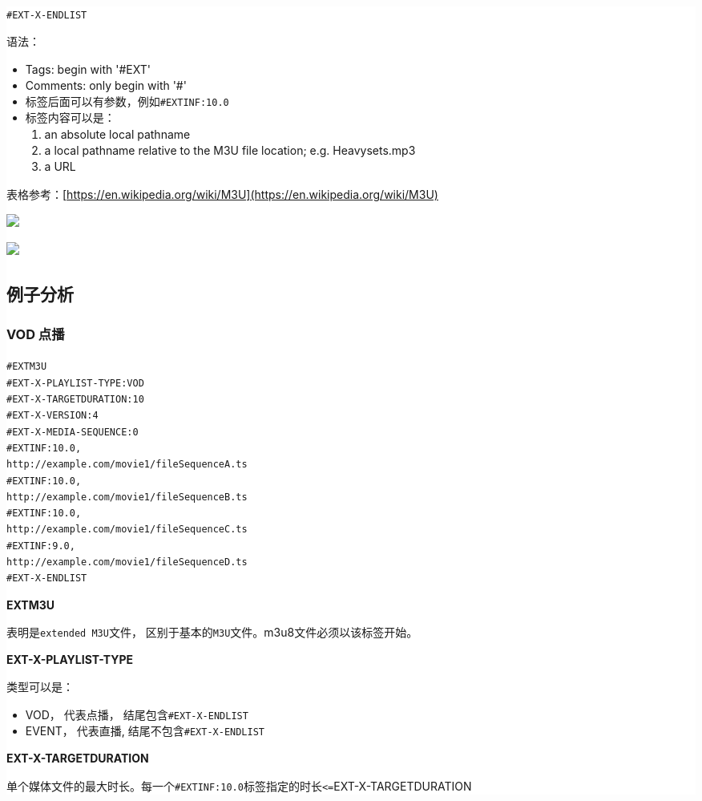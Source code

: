 ```
#EXT-X-ENDLIST
```

语法：
- Tags: begin with '#EXT'
- Comments: only begin with '#'
- 标签后面可以有参数，例如`#EXTINF:10.0`
- 标签内容可以是：
    1. an absolute local pathname
    2. a local pathname relative to the M3U file location; e.g. Heavysets.mp3
    3. a URL


表格参考：[https://en.wikipedia.org/wiki/M3U](https://en.wikipedia.org/wiki/M3U)

![](https://fastly.jsdelivr.net/gh/yxibng/filebed@main/img/images/blog/16656557421391665655741667.png)

![](https://fastly.jsdelivr.net/gh/yxibng/filebed@main/img/images/blog/16656557911381665655790476.png)

## 例子分析

### VOD 点播
```
#EXTM3U
#EXT-X-PLAYLIST-TYPE:VOD
#EXT-X-TARGETDURATION:10
#EXT-X-VERSION:4
#EXT-X-MEDIA-SEQUENCE:0
#EXTINF:10.0,
http://example.com/movie1/fileSequenceA.ts
#EXTINF:10.0,
http://example.com/movie1/fileSequenceB.ts
#EXTINF:10.0,
http://example.com/movie1/fileSequenceC.ts
#EXTINF:9.0,
http://example.com/movie1/fileSequenceD.ts
#EXT-X-ENDLIST
```

**EXTM3U**

表明是`extended M3U`文件， 区别于基本的`M3U`文件。m3u8文件必须以该标签开始。


**EXT-X-PLAYLIST-TYPE**

类型可以是：

- VOD， 代表点播， 结尾包含`#EXT-X-ENDLIST`
- EVENT， 代表直播, 结尾不包含`#EXT-X-ENDLIST`

**EXT-X-TARGETDURATION**

单个媒体文件的最大时长。每一个`#EXTINF:10.0`标签指定的时长`<=`EXT-X-TARGETDURATION
